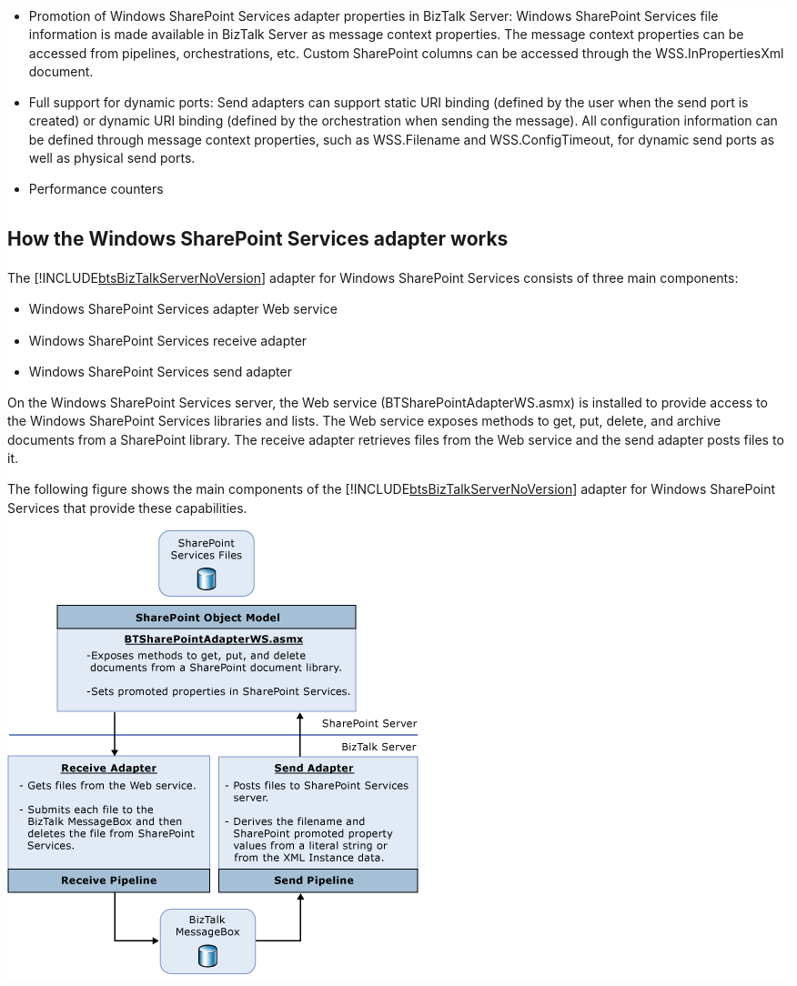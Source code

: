 -   Promotion of Windows SharePoint Services adapter properties in BizTalk Server: Windows SharePoint Services file information is made available in BizTalk Server as message context properties. The message context properties can be accessed from pipelines, orchestrations, etc. Custom SharePoint columns can be accessed through the WSS.InPropertiesXml document.  
  
-   Full support for dynamic ports: Send adapters can support static URI binding (defined by the user when the send port is created) or dynamic URI binding (defined by the orchestration when sending the message). All configuration information can be defined through message context properties, such as WSS.Filename and WSS.ConfigTimeout, for dynamic send ports as well as physical send ports.  
  
-   Performance counters  
  
## How the Windows SharePoint Services adapter works  
 The [!INCLUDE[btsBizTalkServerNoVersion](../includes/btsbiztalkservernoversion-md.md)] adapter for Windows SharePoint Services consists of three main components:  
  
-   Windows SharePoint Services adapter Web service  
  
-   Windows SharePoint Services receive adapter  
  
-   Windows SharePoint Services send adapter  
  
 On the Windows SharePoint Services server, the Web service (BTSharePointAdapterWS.asmx) is installed to provide access to the Windows SharePoint Services libraries and lists. The Web service exposes methods to get, put, delete, and archive documents from a SharePoint library. The receive adapter retrieves files from the Web service and the send adapter posts files to it.  
  
 The following figure shows the main components of the [!INCLUDE[btsBizTalkServerNoVersion](../includes/btsbiztalkservernoversion-md.md)] adapter for Windows SharePoint Services that provide these capabilities.  
  
 ![](../core/media/bts-dev-adapters-wss-architecture.gif "BTS_Dev_Adapters_WSS_Architecture")  
  